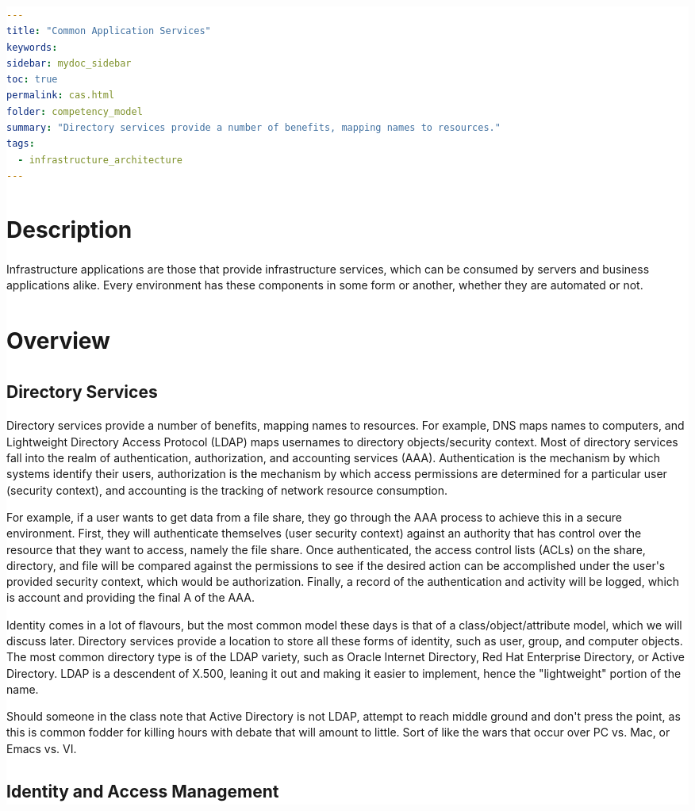 ```yaml
---
title: "Common Application Services"
keywords: 
sidebar: mydoc_sidebar
toc: true
permalink: cas.html
folder: competency_model
summary: "Directory services provide a number of benefits, mapping names to resources."
tags:
  - infrastructure_architecture
---
```


# Description 

Infrastructure applications are those that provide infrastructure services, which can be consumed by servers and business applications alike. Every environment has these components in some form or another, whether they are automated or not.

# Overview

## Directory Services

Directory services provide a number of benefits, mapping names to resources. For example, DNS maps names to computers, and Lightweight Directory Access Protocol (LDAP) maps usernames to directory objects/security context. Most of directory services fall into the realm of authentication, authorization, and accounting services (AAA). Authentication is the mechanism by which systems identify their users, authorization is the mechanism by which access permissions are determined for a particular user (security context), and accounting is the tracking of network resource consumption.

For example, if a user wants to get data from a file share, they go through the AAA process to achieve this in a secure environment. First, they will authenticate themselves (user security context) against an authority that has control over the resource that they want to access, namely the file share. Once authenticated, the access control lists (ACLs) on the share, directory, and file will be compared against the permissions to see if the desired action can be accomplished under the user's provided security context, which would be authorization. Finally, a record of the authentication and activity will be logged, which is account and providing the final A of the AAA.

Identity comes in a lot of flavours, but the most common model these days is that of a class/object/attribute model, which we will discuss later. Directory services provide a location to store all these forms of identity, such as user, group, and computer objects. The most common directory type is of the LDAP variety, such as Oracle Internet Directory, Red Hat Enterprise Directory, or Active Directory. LDAP is a descendent of X.500, leaning it out and making it easier to implement, hence the "lightweight" portion of the name.

Should someone in the class note that Active Directory is not LDAP, attempt to reach middle ground and don't press the point, as this is common fodder for killing hours with debate that will amount to little. Sort of like the wars that occur over PC vs. Mac, or Emacs vs. VI.

## Identity and Access Management

